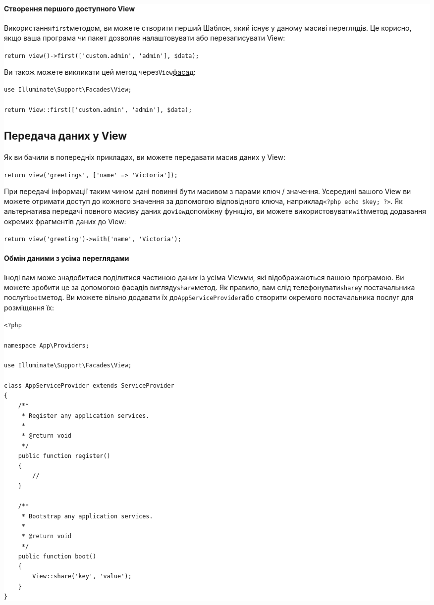 <a name="creating-the-first-available-view"></a>

#### Створення першого доступного View

Використання`first`методом, ви можете створити перший Шаблон, який існує у даному масиві переглядів. Це корисно, якщо ваша програма чи пакет дозволяє налаштовувати або перезаписувати View:

    return view()->first(['custom.admin', 'admin'], $data);

Ви також можете викликати цей метод через`View`[фасад](/docs/{{version}}/facades):

    use Illuminate\Support\Facades\View;

    return View::first(['custom.admin', 'admin'], $data);

<a name="passing-data-to-views"></a>

## Передача даних у View

Як ви бачили в попередніх прикладах, ви можете передавати масив даних у View:

    return view('greetings', ['name' => 'Victoria']);

При передачі інформації таким чином дані повинні бути масивом з парами ключ / значення. Усередині вашого View ви можете отримати доступ до кожного значення за допомогою відповідного ключа, наприклад`<?php echo $key; ?>`. Як альтернатива передачі повного масиву даних до`view`допоміжну функцію, ви можете використовувати`with`метод додавання окремих фрагментів даних до View:

    return view('greeting')->with('name', 'Victoria');

<a name="sharing-data-with-all-views"></a>

#### Обмін даними з усіма переглядами

Іноді вам може знадобитися поділитися частиною даних із усіма Viewми, які відображаються вашою програмою. Ви можете зробити це за допомогою фасадів вигляду`share`метод. Як правило, вам слід телефонувати`share`у постачальника послуг`boot`метод. Ви можете вільно додавати їх до`AppServiceProvider`або створити окремого постачальника послуг для розміщення їх:

    <?php

    namespace App\Providers;

    use Illuminate\Support\Facades\View;

    class AppServiceProvider extends ServiceProvider
    {
        /**
         * Register any application services.
         *
         * @return void
         */
        public function register()
        {
            //
        }

        /**
         * Bootstrap any application services.
         *
         * @return void
         */
        public function boot()
        {
            View::share('key', 'value');
        }
    }


[comment]: <> (-   [Створення Views]&#40;#creating-views&#41;)
[comment]: <> (-   [Передача даних у View]&#40;#passing-data-to-views&#41;)
[comment]: <> (    -   [Обмін даними з усіма Views]&#40;#sharing-data-with-all-views&#41;)
[comment]: <> (-   [Переглянути Composers]&#40;#view-composers&#41;)
[comment]: <> (-   [Оптимізація переглядів]&#40;#optimizing-views&#41;)
